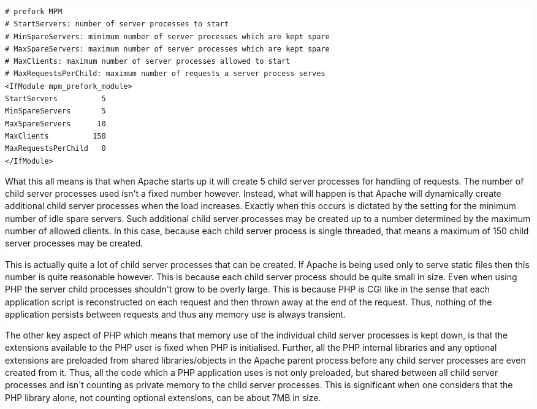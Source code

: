     
    # prefork MPM  
    # StartServers: number of server processes to start  
    # MinSpareServers: minimum number of server processes which are kept spare  
    # MaxSpareServers: maximum number of server processes which are kept spare  
    # MaxClients: maximum number of server processes allowed to start  
    # MaxRequestsPerChild: maximum number of requests a server process serves  
    <IfModule mpm_prefork_module>  
    StartServers          5  
    MinSpareServers       5  
    MaxSpareServers      10  
    MaxClients          150  
    MaxRequestsPerChild   0  
    </IfModule>  
    

What this all means is that when Apache starts up it will create 5 child server processes for handling of requests. The number of child server processes used isn't a fixed number however. Instead, what will happen is that Apache will dynamically create additional child server processes when the load increases. Exactly when this occurs is dictated by the setting for the minimum number of idle spare servers. Such additional child server processes may be created up to a number determined by the maximum number of allowed clients. In this case, because each child server process is single threaded, that means a maximum of 150 child server processes may be created.

  


This is actually quite a lot of child server processes that can be created. If Apache is being used only to serve static files then this number is quite reasonable however. This is because each child server process should be quite small in size. Even when using PHP the server child processes shouldn't grow to be overly large. This is because PHP is CGI like in the sense that each application script is reconstructed on each request and then thrown away at the end of the request. Thus, nothing of the application persists between requests and thus any memory use is always transient.

  


The other key aspect of PHP which means that memory use of the individual child server processes is kept down, is that the extensions available to the PHP user is fixed when PHP is initialised. Further, all the PHP internal libraries and any optional extensions are preloaded from shared libraries/objects in the Apache parent process before any child server processes are even created from it. Thus, all the code which a PHP application uses is not only preloaded, but shared between all child server processes and isn't counting as private memory to the child server processes. This is significant when one considers that the PHP library alone, not counting optional extensions, can be about 7MB in size.
